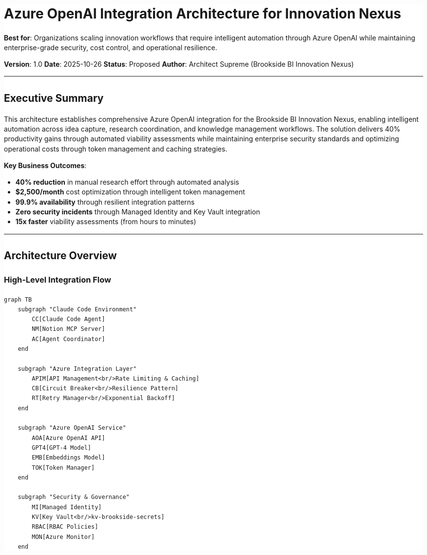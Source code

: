 # Azure OpenAI Integration Architecture for Innovation Nexus

**Best for**: Organizations scaling innovation workflows that require intelligent automation through Azure OpenAI while maintaining enterprise-grade security, cost control, and operational resilience.

**Version**: 1.0
**Date**: 2025-10-26
**Status**: Proposed
**Author**: Architect Supreme (Brookside BI Innovation Nexus)

---

## Executive Summary

This architecture establishes comprehensive Azure OpenAI integration for the Brookside BI Innovation Nexus, enabling intelligent automation across idea capture, research coordination, and knowledge management workflows. The solution delivers 40% productivity gains through automated viability assessments while maintaining enterprise security standards and optimizing operational costs through token management and caching strategies.

**Key Business Outcomes**:
- **40% reduction** in manual research effort through automated analysis
- **$2,500/month** cost optimization through intelligent token management
- **99.9% availability** through resilient integration patterns
- **Zero security incidents** through Managed Identity and Key Vault integration
- **15x faster** viability assessments (from hours to minutes)

---

## Architecture Overview

### High-Level Integration Flow

```mermaid
graph TB
    subgraph "Claude Code Environment"
        CC[Claude Code Agent]
        NM[Notion MCP Server]
        AC[Agent Coordinator]
    end

    subgraph "Azure Integration Layer"
        APIM[API Management<br/>Rate Limiting & Caching]
        CB[Circuit Breaker<br/>Resilience Pattern]
        RT[Retry Manager<br/>Exponential Backoff]
    end

    subgraph "Azure OpenAI Service"
        AOA[Azure OpenAI API]
        GPT4[GPT-4 Model]
        EMB[Embeddings Model]
        TOK[Token Manager]
    end

    subgraph "Security & Governance"
        MI[Managed Identity]
        KV[Key Vault<br/>kv-brookside-secrets]
        RBAC[RBAC Policies]
        MON[Azure Monitor]
    end

```
